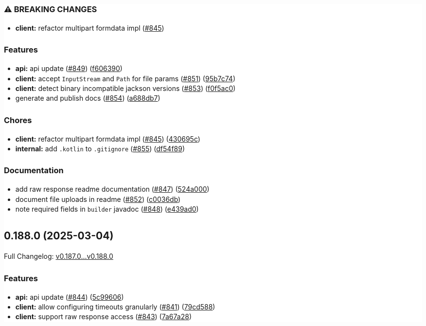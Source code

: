 ### ⚠ BREAKING CHANGES

* **client:** refactor multipart formdata impl ([#845](https://github.com/Increase/increase-kotlin/issues/845))

### Features

* **api:** api update ([#849](https://github.com/Increase/increase-kotlin/issues/849)) ([f606390](https://github.com/Increase/increase-kotlin/commit/f6063907ef16b34b55cf14cd7d4cb0b9a950e172))
* **client:** accept `InputStream` and `Path` for file params ([#851](https://github.com/Increase/increase-kotlin/issues/851)) ([95b7c74](https://github.com/Increase/increase-kotlin/commit/95b7c748bed702a42ef77f05f5b8d956ad3cbbcc))
* **client:** detect binary incompatible jackson versions ([#853](https://github.com/Increase/increase-kotlin/issues/853)) ([f0f5ac0](https://github.com/Increase/increase-kotlin/commit/f0f5ac08b1ab3a8c5311012d14e660a56e532285))
* generate and publish docs ([#854](https://github.com/Increase/increase-kotlin/issues/854)) ([a688db7](https://github.com/Increase/increase-kotlin/commit/a688db732f081d49f4105bc803e0b8d53cd9218a))


### Chores

* **client:** refactor multipart formdata impl ([#845](https://github.com/Increase/increase-kotlin/issues/845)) ([430695c](https://github.com/Increase/increase-kotlin/commit/430695c4a25d679fbdf50603b6ba9b005aee67ed))
* **internal:** add `.kotlin` to `.gitignore` ([#855](https://github.com/Increase/increase-kotlin/issues/855)) ([df54f89](https://github.com/Increase/increase-kotlin/commit/df54f89c5c12c7fa68fd5c29951d5814ff787b8a))


### Documentation

* add raw response readme documentation ([#847](https://github.com/Increase/increase-kotlin/issues/847)) ([524a000](https://github.com/Increase/increase-kotlin/commit/524a000f64e929666584ab219532c6cd050d43e6))
* document file uploads in readme ([#852](https://github.com/Increase/increase-kotlin/issues/852)) ([c0036db](https://github.com/Increase/increase-kotlin/commit/c0036db08868954c1bc6d0046b3924568c0e49bf))
* note required fields in `builder` javadoc ([#848](https://github.com/Increase/increase-kotlin/issues/848)) ([e439ad0](https://github.com/Increase/increase-kotlin/commit/e439ad050f660955e0d9ef99be598d92bdce3fee))

## 0.188.0 (2025-03-04)

Full Changelog: [v0.187.0...v0.188.0](https://github.com/Increase/increase-kotlin/compare/v0.187.0...v0.188.0)

### Features

* **api:** api update ([#844](https://github.com/Increase/increase-kotlin/issues/844)) ([5c99606](https://github.com/Increase/increase-kotlin/commit/5c996062dba01d7314bf9341496699fa32835e7f))
* **client:** allow configuring timeouts granularly ([#841](https://github.com/Increase/increase-kotlin/issues/841)) ([79cd588](https://github.com/Increase/increase-kotlin/commit/79cd5889903a33e4a7d37426e2ca0f94f95b12f1))
* **client:** support raw response access ([#843](https://github.com/Increase/increase-kotlin/issues/843)) ([7a67a28](https://github.com/Increase/increase-kotlin/commit/7a67a28d916d003a7a483fd1d9dc82a6201c05a8))
